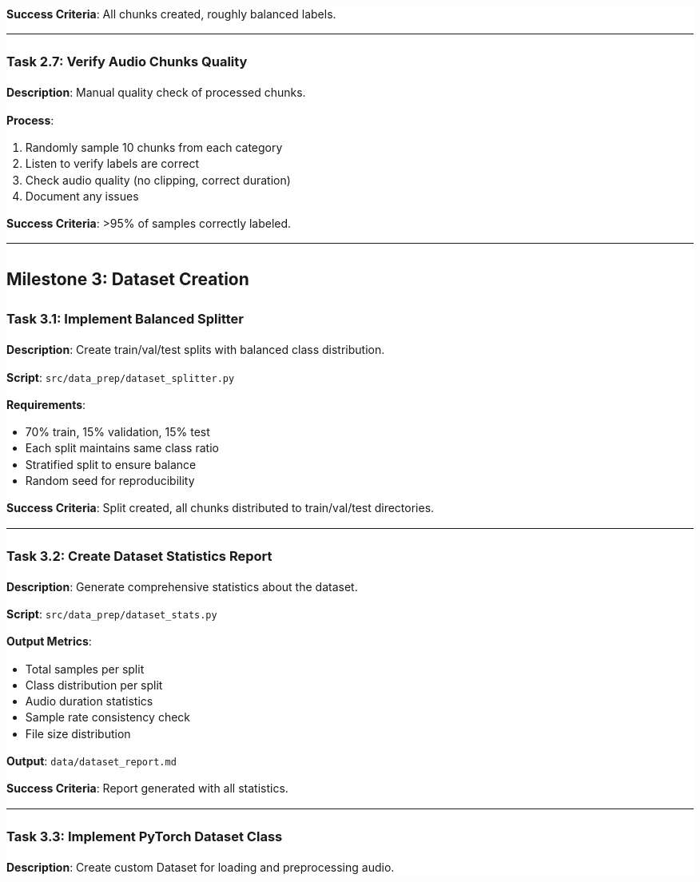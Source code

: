 **Success Criteria**: All chunks created, roughly balanced labels.

---

### Task 2.7: Verify Audio Chunks Quality
**Description**: Manual quality check of processed chunks.

**Process**:
1. Randomly sample 10 chunks from each category
2. Listen to verify labels are correct
3. Check audio quality (no clipping, correct duration)
4. Document any issues

**Success Criteria**: >95% of samples correctly labeled.

---

## Milestone 3: Dataset Creation

### Task 3.1: Implement Balanced Splitter
**Description**: Create train/val/test splits with balanced class distribution.

**Script**: `src/data_prep/dataset_splitter.py`

**Requirements**:
- 70% train, 15% validation, 15% test
- Each split maintains same class ratio
- Stratified split to ensure balance
- Random seed for reproducibility

**Success Criteria**: Split created, all chunks distributed to train/val/test directories.

---

### Task 3.2: Create Dataset Statistics Report
**Description**: Generate comprehensive statistics about the dataset.

**Script**: `src/data_prep/dataset_stats.py`

**Output Metrics**:
- Total samples per split
- Class distribution per split
- Audio duration statistics
- Sample rate consistency check
- File size distribution

**Output**: `data/dataset_report.md`

**Success Criteria**: Report generated with all statistics.

---

### Task 3.3: Implement PyTorch Dataset Class
**Description**: Create custom Dataset for loading and preprocessing audio.
